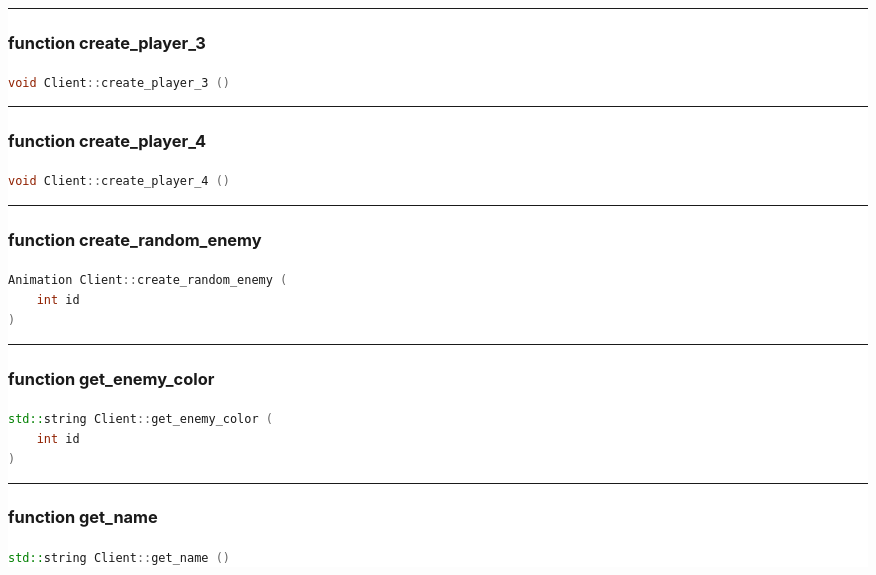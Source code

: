 


<hr>



### function create\_player\_3 

```C++
void Client::create_player_3 () 
```




<hr>



### function create\_player\_4 

```C++
void Client::create_player_4 () 
```




<hr>



### function create\_random\_enemy 

```C++
Animation Client::create_random_enemy (
    int id
) 
```




<hr>



### function get\_enemy\_color 

```C++
std::string Client::get_enemy_color (
    int id
) 
```




<hr>



### function get\_name 

```C++
std::string Client::get_name () 
```
